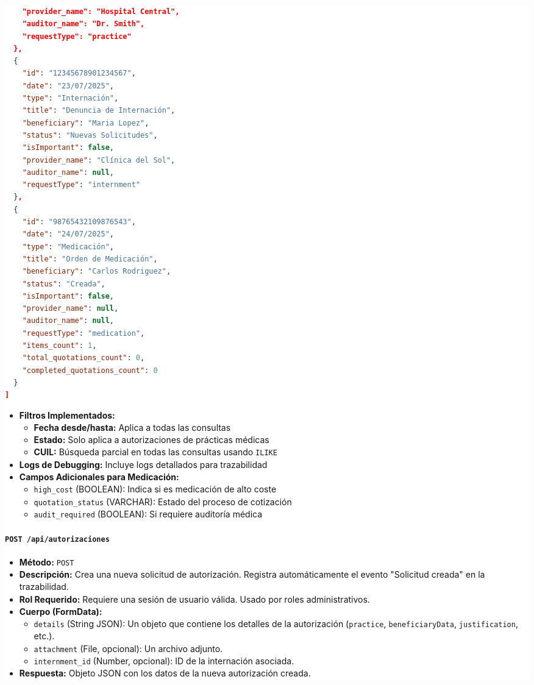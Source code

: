   ```json
      "provider_name": "Hospital Central",
      "auditor_name": "Dr. Smith",
      "requestType": "practice"
    },
    {
      "id": "12345678901234567",
      "date": "23/07/2025",
      "type": "Internación",
      "title": "Denuncia de Internación",
      "beneficiary": "Maria Lopez",
      "status": "Nuevas Solicitudes",
      "isImportant": false,
      "provider_name": "Clínica del Sol",
      "auditor_name": null,
      "requestType": "internment"
    },
    {
      "id": "98765432109876543",
      "date": "24/07/2025",
      "type": "Medicación",
      "title": "Orden de Medicación",
      "beneficiary": "Carlos Rodriguez",
      "status": "Creada",
      "isImportant": false,
      "provider_name": null,
      "auditor_name": null,
      "requestType": "medication",
      "items_count": 1,
      "total_quotations_count": 0,
      "completed_quotations_count": 0
    }
  ]
  ```
- **Filtros Implementados:**
  - **Fecha desde/hasta:** Aplica a todas las consultas
  - **Estado:** Solo aplica a autorizaciones de prácticas médicas
  - **CUIL:** Búsqueda parcial en todas las consultas usando `ILIKE`
- **Logs de Debugging:** Incluye logs detallados para trazabilidad
- **Campos Adicionales para Medicación:**
  - `high_cost` (BOOLEAN): Indica si es medicación de alto coste
  - `quotation_status` (VARCHAR): Estado del proceso de cotización
  - `audit_required` (BOOLEAN): Si requiere auditoría médica

#### `POST /api/autorizaciones`
- **Método:** `POST`
- **Descripción:** Crea una nueva solicitud de autorización. Registra automáticamente el evento "Solicitud creada" en la trazabilidad.
- **Rol Requerido:** Requiere una sesión de usuario válida. Usado por roles administrativos.
- **Cuerpo (FormData):**
  - `details` (String JSON): Un objeto que contiene los detalles de la autorización (`practice`, `beneficiaryData`, `justification`, etc.).
  - `attachment` (File, opcional): Un archivo adjunto.
  - `internment_id` (Number, opcional): ID de la internación asociada.
- **Respuesta:** Objeto JSON con los datos de la nueva autorización creada.
